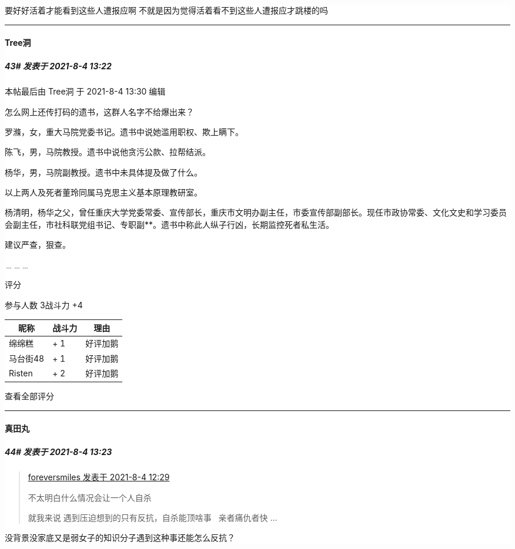 要好好活着才能看到这些人遭报应啊</blockquote>
不就是因为觉得活着看不到这些人遭报应才跳楼的吗


*****

####  Tree洞  
##### 43#       发表于 2021-8-4 13:22


 本帖最后由 Tree洞 于 2021-8-4 13:30 编辑 

怎么网上还传打码的遗书，这群人名字不给爆出来？

罗滌，女，重大马院党委书记。遗书中说她滥用职权、欺上瞒下。

陈飞，男，马院教授。遗书中说他贪污公款、拉帮结派。

杨华，男，马院副教授。遗书中未具体提及做了什么。

以上两人及死者董玲同属马克思主义基本原理教研室。

杨清明，杨华之父，曾任重庆大学党委常委、宣传部长，重庆市文明办副主任，市委宣传部副部长。现任市政协常委、文化文史和学习委员会副主任，市社科联党组书记、专职副**。遗书中称此人纵子行凶，长期监控死者私生活。


建议严查，狠查。


﹍﹍﹍

评分


 参与人数 3战斗力 +4

|昵称|战斗力|理由|
|----|---|---|
| 绵绵糕| + 1|好评加鹅|
| 马台街48| + 1|好评加鹅|
| Risten| + 2|好评加鹅|


查看全部评分


*****

####  真田丸  
##### 44#       发表于 2021-8-4 13:23


<blockquote><a href="httphttps://bbs.saraba1st.com/2b/forum.php?mod=redirect&amp;goto=findpost&amp;pid=52233204&amp;ptid=2019049" target="_blank">foreversmiles 发表于 2021-8-4 12:29</a>

不太明白什么情况会让一个人自杀

就我来说 遇到压迫想到的只有反抗，自杀能顶啥事   亲者痛仇者快 ...</blockquote>
没背景没家底又是弱女子的知识分子遇到这种事还能怎么反抗？
